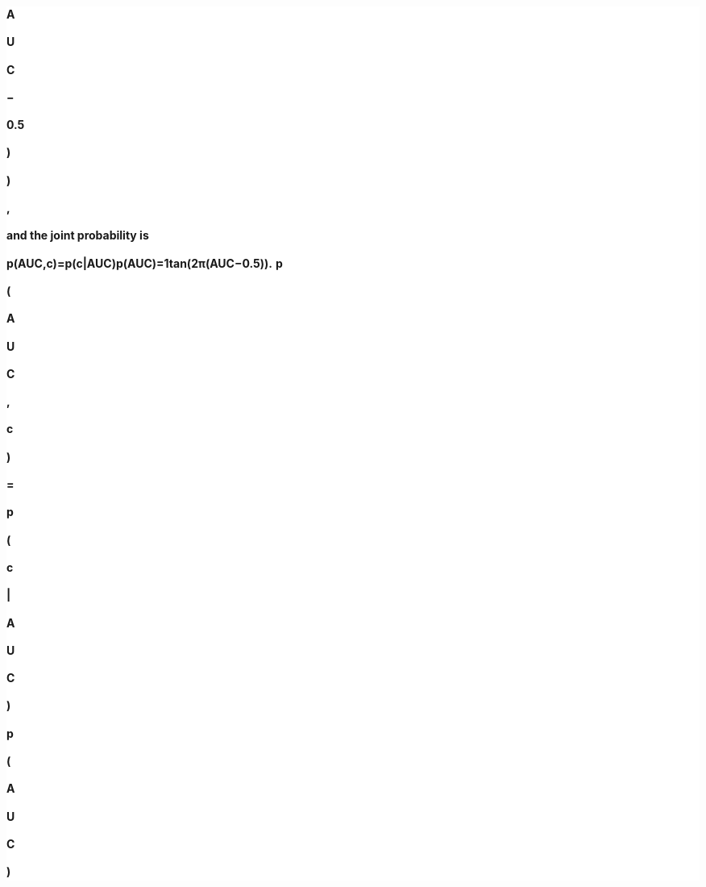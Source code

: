 **A**

**U**

**C**

**−**

**0.5**

**)**

**)**

**,**


**and the joint probability is**


**p(AUC,c)=p(c\|AUC)p(AUC)=1tan(2π(AUC−0.5)).**
**p**

**(**

**A**

**U**

**C**

**,**

**c**

**)**

**=**

**p**

**(**

**c**

**\|**

**A**

**U**

**C**

**)**

**p**

**(**

**A**

**U**

**C**

**)**
